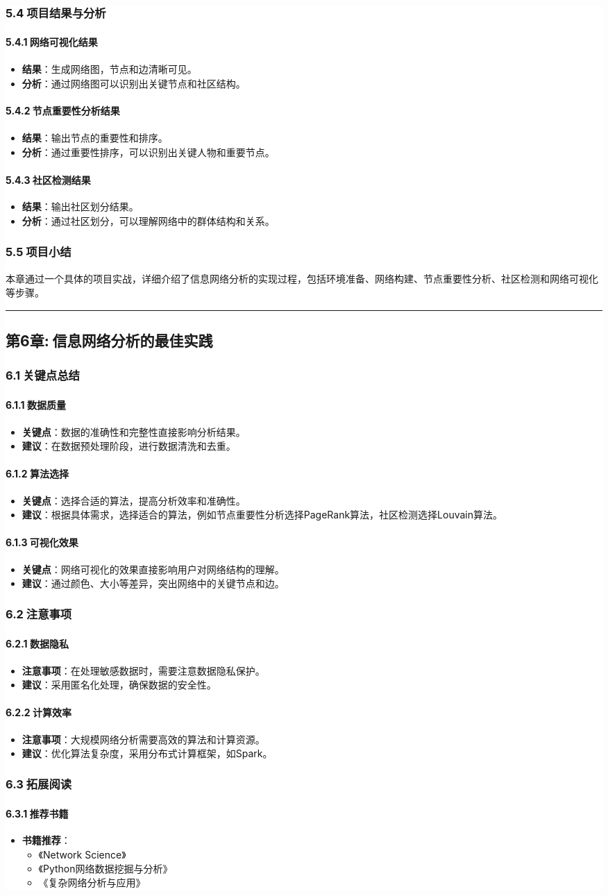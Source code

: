 ### 5.4 项目结果与分析

#### 5.4.1 网络可视化结果
- **结果**：生成网络图，节点和边清晰可见。
- **分析**：通过网络图可以识别出关键节点和社区结构。

#### 5.4.2 节点重要性分析结果
- **结果**：输出节点的重要性和排序。
- **分析**：通过重要性排序，可以识别出关键人物和重要节点。

#### 5.4.3 社区检测结果
- **结果**：输出社区划分结果。
- **分析**：通过社区划分，可以理解网络中的群体结构和关系。

### 5.5 项目小结
本章通过一个具体的项目实战，详细介绍了信息网络分析的实现过程，包括环境准备、网络构建、节点重要性分析、社区检测和网络可视化等步骤。

---

## 第6章: 信息网络分析的最佳实践

### 6.1 关键点总结

#### 6.1.1 数据质量
- **关键点**：数据的准确性和完整性直接影响分析结果。
- **建议**：在数据预处理阶段，进行数据清洗和去重。

#### 6.1.2 算法选择
- **关键点**：选择合适的算法，提高分析效率和准确性。
- **建议**：根据具体需求，选择适合的算法，例如节点重要性分析选择PageRank算法，社区检测选择Louvain算法。

#### 6.1.3 可视化效果
- **关键点**：网络可视化的效果直接影响用户对网络结构的理解。
- **建议**：通过颜色、大小等差异，突出网络中的关键节点和边。

### 6.2 注意事项

#### 6.2.1 数据隐私
- **注意事项**：在处理敏感数据时，需要注意数据隐私保护。
- **建议**：采用匿名化处理，确保数据的安全性。

#### 6.2.2 计算效率
- **注意事项**：大规模网络分析需要高效的算法和计算资源。
- **建议**：优化算法复杂度，采用分布式计算框架，如Spark。

### 6.3 拓展阅读

#### 6.3.1 推荐书籍
- **书籍推荐**：
  - 《Network Science》
  - 《Python网络数据挖掘与分析》
  - 《复杂网络分析与应用》
